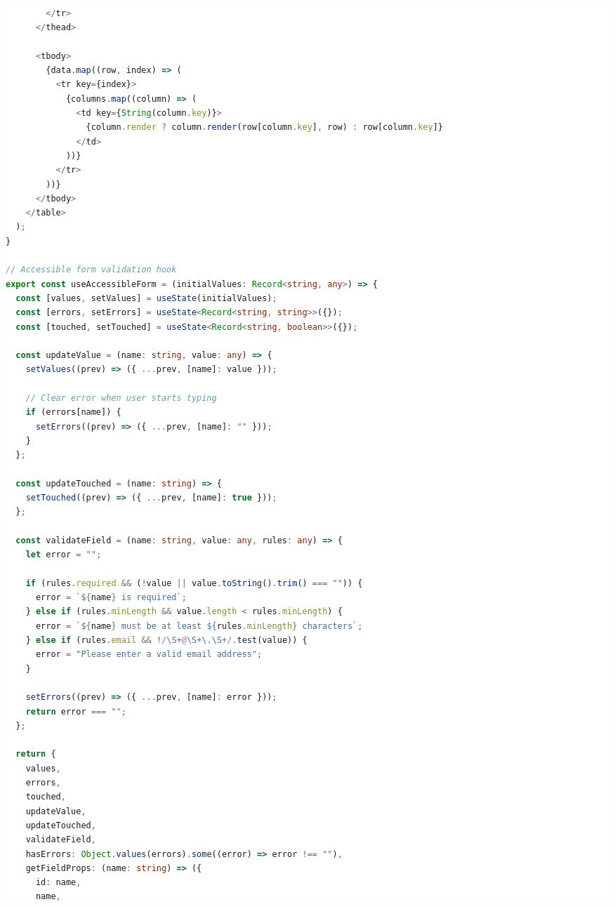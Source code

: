 ```typescript
        </tr>
      </thead>

      <tbody>
        {data.map((row, index) => (
          <tr key={index}>
            {columns.map((column) => (
              <td key={String(column.key)}>
                {column.render ? column.render(row[column.key], row) : row[column.key]}
              </td>
            ))}
          </tr>
        ))}
      </tbody>
    </table>
  );
}

// Accessible form validation hook
export const useAccessibleForm = (initialValues: Record<string, any>) => {
  const [values, setValues] = useState(initialValues);
  const [errors, setErrors] = useState<Record<string, string>>({});
  const [touched, setTouched] = useState<Record<string, boolean>>({});

  const updateValue = (name: string, value: any) => {
    setValues((prev) => ({ ...prev, [name]: value }));

    // Clear error when user starts typing
    if (errors[name]) {
      setErrors((prev) => ({ ...prev, [name]: "" }));
    }
  };

  const updateTouched = (name: string) => {
    setTouched((prev) => ({ ...prev, [name]: true }));
  };

  const validateField = (name: string, value: any, rules: any) => {
    let error = "";

    if (rules.required && (!value || value.toString().trim() === "")) {
      error = `${name} is required`;
    } else if (rules.minLength && value.length < rules.minLength) {
      error = `${name} must be at least ${rules.minLength} characters`;
    } else if (rules.email && !/\S+@\S+\.\S+/.test(value)) {
      error = "Please enter a valid email address";
    }

    setErrors((prev) => ({ ...prev, [name]: error }));
    return error === "";
  };

  return {
    values,
    errors,
    touched,
    updateValue,
    updateTouched,
    validateField,
    hasErrors: Object.values(errors).some((error) => error !== ""),
    getFieldProps: (name: string) => ({
      id: name,
      name,
```